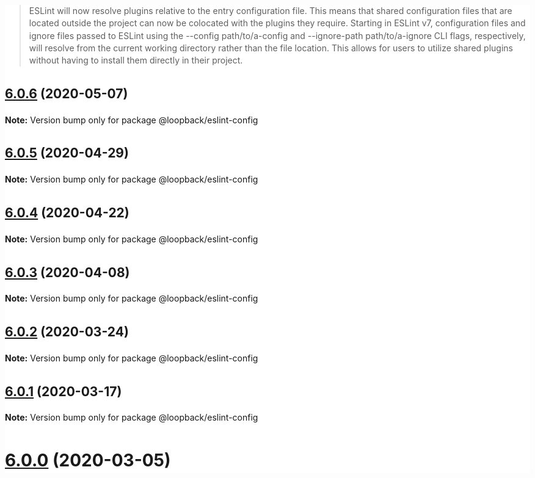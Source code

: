 > ESLint will now resolve plugins relative to the entry configuration file. This
> means that shared configuration files that are located outside the project can
> now be colocated with the plugins they require. Starting in ESLint v7,
> configuration files and ignore files passed to ESLint using the --config
> path/to/a-config and --ignore-path path/to/a-ignore CLI flags, respectively,
> will resolve from the current working directory rather than the file location.
> This allows for users to utilize shared plugins without having to install them
> directly in their project.

## [6.0.6](https://github.com/loopbackio/loopback-next/compare/@loopback/eslint-config@6.0.5...@loopback/eslint-config@6.0.6) (2020-05-07)

**Note:** Version bump only for package @loopback/eslint-config

## [6.0.5](https://github.com/loopbackio/loopback-next/compare/@loopback/eslint-config@6.0.4...@loopback/eslint-config@6.0.5) (2020-04-29)

**Note:** Version bump only for package @loopback/eslint-config

## [6.0.4](https://github.com/loopbackio/loopback-next/compare/@loopback/eslint-config@6.0.3...@loopback/eslint-config@6.0.4) (2020-04-22)

**Note:** Version bump only for package @loopback/eslint-config

## [6.0.3](https://github.com/loopbackio/loopback-next/compare/@loopback/eslint-config@6.0.2...@loopback/eslint-config@6.0.3) (2020-04-08)

**Note:** Version bump only for package @loopback/eslint-config

## [6.0.2](https://github.com/loopbackio/loopback-next/compare/@loopback/eslint-config@6.0.1...@loopback/eslint-config@6.0.2) (2020-03-24)

**Note:** Version bump only for package @loopback/eslint-config

## [6.0.1](https://github.com/loopbackio/loopback-next/compare/@loopback/eslint-config@6.0.0...@loopback/eslint-config@6.0.1) (2020-03-17)

**Note:** Version bump only for package @loopback/eslint-config

# [6.0.0](https://github.com/loopbackio/loopback-next/compare/@loopback/eslint-config@5.0.3...@loopback/eslint-config@6.0.0) (2020-03-05)
